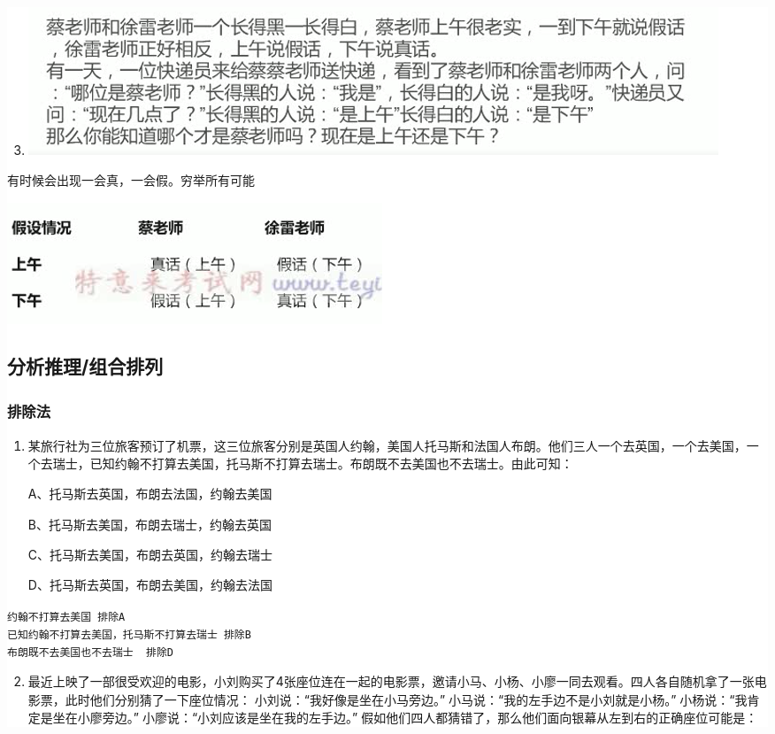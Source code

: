 3. ![image-20230821212502705](.images/image-20230821212502705.png)

有时候会出现一会真，一会假。穷举所有可能

![image-20230821212638993](.images/image-20230821212638993.png)









## 分析推理/组合排列

 ### 排除法

1.  某旅行社为三位旅客预订了机票，这三位旅客分别是英国人约翰，美国人托马斯和法国人布朗。他们三人一个去英国，一个去美国，一个去瑞士，已知约翰不打算去美国，托马斯不打算去瑞士。布朗既不去美国也不去瑞士。由此可知：

    A、托马斯去英国，布朗去法国，约翰去美国

    B、托马斯去美国，布朗去瑞士，约翰去英国

    C、托马斯去美国，布朗去英国，约翰去瑞士

    D、托马斯去英国，布朗去美国，约翰去法国

   ```
   约翰不打算去美国 排除A
   已知约翰不打算去美国，托马斯不打算去瑞士 排除B
   布朗既不去美国也不去瑞士  排除D 
   
   ```

2. 最近上映了一部很受欢迎的电影，小刘购买了4张座位连在一起的电影票，邀请小马、小杨、小廖一同去观看。四人各自随机拿了一张电影票，此时他们分别猜了一下座位情况：
   小刘说：“我好像是坐在小马旁边。”
   小马说：“我的左手边不是小刘就是小杨。”
   小杨说：“我肯定是坐在小廖旁边。”
   小廖说：“小刘应该是坐在我的左手边。”
   假如他们四人都猜错了，那么他们面向银幕从左到右的正确座位可能是： 

